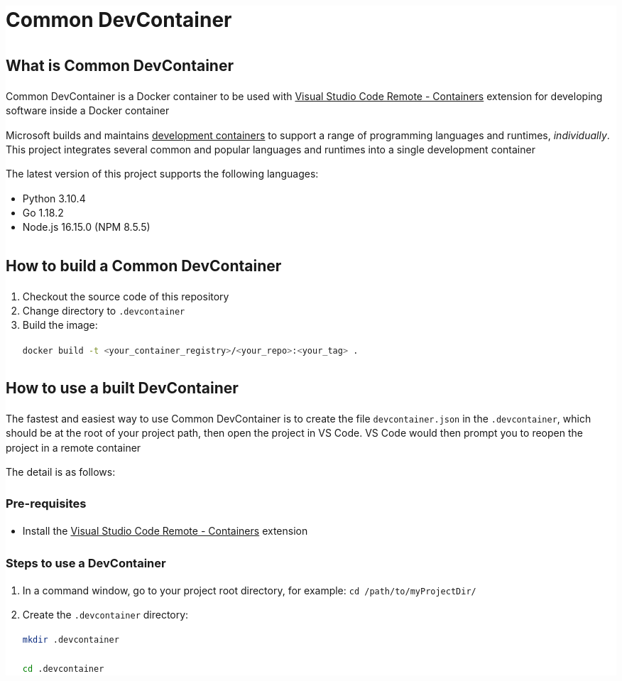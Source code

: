 # Common DevContainer

## What is Common DevContainer

Common DevContainer is a Docker container to be used with [Visual Studio Code Remote - Containers](https://code.visualstudio.com/docs/remote/containers) extension for developing software inside a Docker container

Microsoft builds and maintains [development containers](https://github.com/microsoft/vscode-dev-containers/tree/main/containers) to support a range of programming languages and runtimes, _individually_. This project integrates several common and popular languages and runtimes into a single development container

The latest version of this project supports the following languages:

- Python 3.10.4
- Go 1.18.2
- Node.js 16.15.0 (NPM 8.5.5)

## How to build a Common DevContainer

1. Checkout the source code of this repository
1. Change directory to `.devcontainer`
1. Build the image:
   ```bash
   docker build -t <your_container_registry>/<your_repo>:<your_tag> .
   ```

## How to use a built DevContainer

The fastest and easiest way to use Common DevContainer is to create the file `devcontainer.json` in the `.devcontainer`, which should be at the root of your project path, then open the project in VS Code. VS Code would then prompt you to reopen the project in a remote container

The detail is as follows:

### Pre-requisites

* Install the [Visual Studio Code Remote - Containers](https://marketplace.visualstudio.com/items?itemName=ms-vscode-remote.remote-containers) extension

### Steps to use a DevContainer

1. In a command window, go to your project root directory, for example:
   `cd /path/to/myProjectDir/`
1. Create the `.devcontainer` directory:

   ```bash
   mkdir .devcontainer

   cd .devcontainer
   ```
